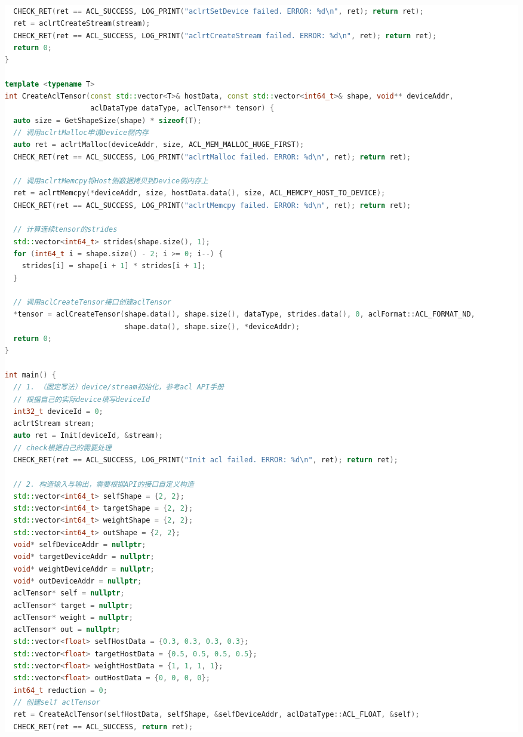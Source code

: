 ```Cpp
  CHECK_RET(ret == ACL_SUCCESS, LOG_PRINT("aclrtSetDevice failed. ERROR: %d\n", ret); return ret);
  ret = aclrtCreateStream(stream);
  CHECK_RET(ret == ACL_SUCCESS, LOG_PRINT("aclrtCreateStream failed. ERROR: %d\n", ret); return ret);
  return 0;
}

template <typename T>
int CreateAclTensor(const std::vector<T>& hostData, const std::vector<int64_t>& shape, void** deviceAddr,
                    aclDataType dataType, aclTensor** tensor) {
  auto size = GetShapeSize(shape) * sizeof(T);
  // 调用aclrtMalloc申请Device侧内存
  auto ret = aclrtMalloc(deviceAddr, size, ACL_MEM_MALLOC_HUGE_FIRST);
  CHECK_RET(ret == ACL_SUCCESS, LOG_PRINT("aclrtMalloc failed. ERROR: %d\n", ret); return ret);

  // 调用aclrtMemcpy将Host侧数据拷贝到Device侧内存上
  ret = aclrtMemcpy(*deviceAddr, size, hostData.data(), size, ACL_MEMCPY_HOST_TO_DEVICE);
  CHECK_RET(ret == ACL_SUCCESS, LOG_PRINT("aclrtMemcpy failed. ERROR: %d\n", ret); return ret);

  // 计算连续tensor的strides
  std::vector<int64_t> strides(shape.size(), 1);
  for (int64_t i = shape.size() - 2; i >= 0; i--) {
    strides[i] = shape[i + 1] * strides[i + 1];
  }

  // 调用aclCreateTensor接口创建aclTensor
  *tensor = aclCreateTensor(shape.data(), shape.size(), dataType, strides.data(), 0, aclFormat::ACL_FORMAT_ND,
                            shape.data(), shape.size(), *deviceAddr);
  return 0;
}

int main() {
  // 1. （固定写法）device/stream初始化，参考acl API手册
  // 根据自己的实际device填写deviceId
  int32_t deviceId = 0;
  aclrtStream stream;
  auto ret = Init(deviceId, &stream);
  // check根据自己的需要处理
  CHECK_RET(ret == ACL_SUCCESS, LOG_PRINT("Init acl failed. ERROR: %d\n", ret); return ret);

  // 2. 构造输入与输出，需要根据API的接口自定义构造
  std::vector<int64_t> selfShape = {2, 2};
  std::vector<int64_t> targetShape = {2, 2};
  std::vector<int64_t> weightShape = {2, 2};
  std::vector<int64_t> outShape = {2, 2};
  void* selfDeviceAddr = nullptr;
  void* targetDeviceAddr = nullptr;
  void* weightDeviceAddr = nullptr;
  void* outDeviceAddr = nullptr;
  aclTensor* self = nullptr;
  aclTensor* target = nullptr;
  aclTensor* weight = nullptr;
  aclTensor* out = nullptr;
  std::vector<float> selfHostData = {0.3, 0.3, 0.3, 0.3};
  std::vector<float> targetHostData = {0.5, 0.5, 0.5, 0.5};
  std::vector<float> weightHostData = {1, 1, 1, 1};
  std::vector<float> outHostData = {0, 0, 0, 0};
  int64_t reduction = 0;
  // 创建self aclTensor
  ret = CreateAclTensor(selfHostData, selfShape, &selfDeviceAddr, aclDataType::ACL_FLOAT, &self);
  CHECK_RET(ret == ACL_SUCCESS, return ret);
```